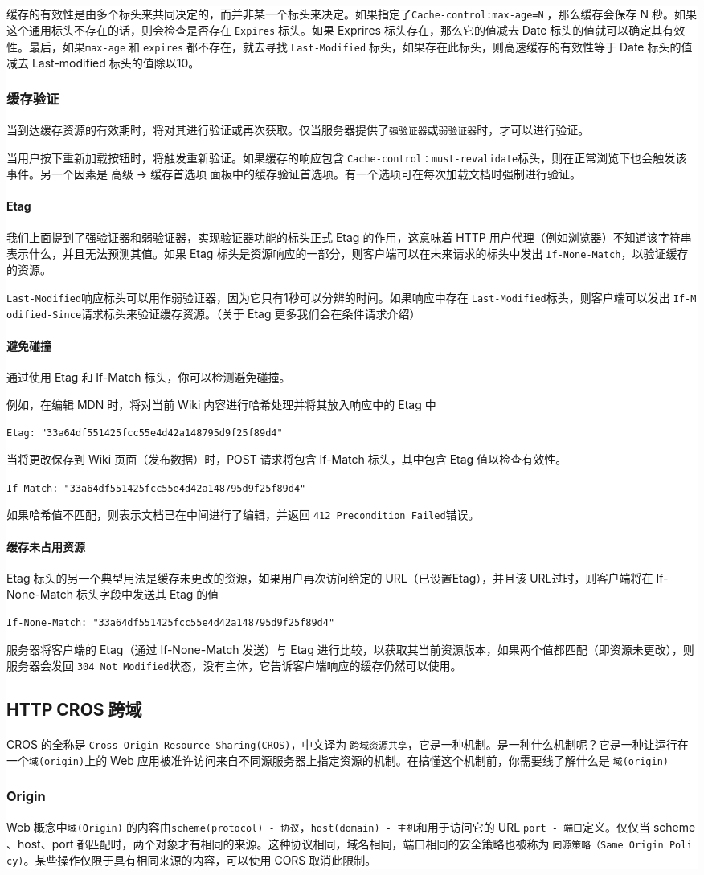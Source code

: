 缓存的有效性是由多个标头来共同决定的，而并非某一个标头来决定。如果指定了`Cache-control:max-age=N` ，那么缓存会保存 N 秒。如果这个通用标头不存在的话，则会检查是否存在 `Expires` 标头。如果 Exprires 标头存在，那么它的值减去 Date 标头的值就可以确定其有效性。最后，如果`max-age` 和 `expires` 都不存在，就去寻找 `Last-Modified` 标头，如果存在此标头，则高速缓存的有效性等于 Date 标头的值减去 Last-modified 标头的值除以10。

### **缓存验证**

当到达缓存资源的有效期时，将对其进行验证或再次获取。仅当服务器提供了`强验证器`或`弱验证器`时，才可以进行验证。

当用户按下重新加载按钮时，将触发重新验证。如果缓存的响应包含 `Cache-control：must-revalidate`标头，则在正常浏览下也会触发该事件。另一个因素是 高级 -> 缓存首选项 面板中的缓存验证首选项。有一个选项可在每次加载文档时强制进行验证。

#### Etag

我们上面提到了强验证器和弱验证器，实现验证器功能的标头正式 Etag 的作用，这意味着 HTTP 用户代理（例如浏览器）不知道该字符串表示什么，并且无法预测其值。如果 Etag 标头是资源响应的一部分，则客户端可以在未来请求的标头中发出 `If-None-Match`，以验证缓存的资源。

`Last-Modified`响应标头可以用作弱验证器，因为它只有1秒可以分辨的时间。如果响应中存在 `Last-Modified`标头，则客户端可以发出 `If-Modified-Since`请求标头来验证缓存资源。（关于 Etag 更多我们会在条件请求介绍）

#### 避免碰撞

通过使用 Etag 和 If-Match 标头，你可以检测避免碰撞。

例如，在编辑 MDN 时，将对当前 Wiki 内容进行哈希处理并将其放入响应中的 Etag 中

```
Etag: "33a64df551425fcc55e4d42a148795d9f25f89d4"
```

当将更改保存到 Wiki 页面（发布数据）时，POST 请求将包含 If-Match 标头，其中包含 Etag 值以检查有效性。

```
If-Match: "33a64df551425fcc55e4d42a148795d9f25f89d4"
```

如果哈希值不匹配，则表示文档已在中间进行了编辑，并返回 `412 Precondition Failed`错误。

#### 缓存未占用资源

Etag 标头的另一个典型用法是缓存未更改的资源，如果用户再次访问给定的 URL（已设置Etag），并且该 URL过时，则客户端将在 If-None-Match 标头字段中发送其 Etag 的值

```
If-None-Match: "33a64df551425fcc55e4d42a148795d9f25f89d4"
```

服务器将客户端的 Etag（通过 If-None-Match 发送）与 Etag 进行比较，以获取其当前资源版本，如果两个值都匹配（即资源未更改），则服务器会发回 `304 Not Modified`状态，没有主体，它告诉客户端响应的缓存仍然可以使用。

## **HTTP CROS 跨域**

CROS 的全称是 `Cross-Origin Resource Sharing(CROS)`，中文译为 `跨域资源共享`，它是一种机制。是一种什么机制呢？它是一种让运行在一个`域(origin)`上的 Web 应用被准许访问来自不同源服务器上指定资源的机制。在搞懂这个机制前，你需要线了解什么是 `域(origin)`

### **Origin**

Web 概念中`域(Origin)` 的内容由`scheme(protocol) - 协议`，`host(domain) - 主机`和用于访问它的 URL `port - 端口`定义。仅仅当 scheme 、host、port 都匹配时，两个对象才有相同的来源。这种协议相同，域名相同，端口相同的安全策略也被称为 `同源策略（Same Origin Policy)`。某些操作仅限于具有相同来源的内容，可以使用 CORS 取消此限制。

